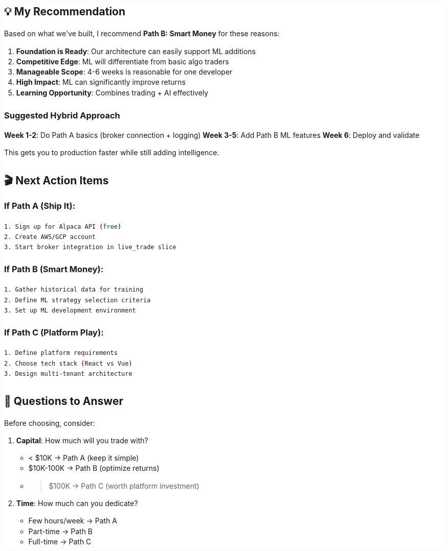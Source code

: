 ## 💡 My Recommendation

Based on what we've built, I recommend **Path B: Smart Money** for these reasons:

1. **Foundation is Ready**: Our architecture can easily support ML additions
2. **Competitive Edge**: ML will differentiate from basic algo traders
3. **Manageable Scope**: 4-6 weeks is reasonable for one developer
4. **High Impact**: ML can significantly improve returns
5. **Learning Opportunity**: Combines trading + AI effectively

### Suggested Hybrid Approach

**Week 1-2**: Do Path A basics (broker connection + logging)
**Week 3-5**: Add Path B ML features
**Week 6**: Deploy and validate

This gets you to production faster while still adding intelligence.

## 🎬 Next Action Items

### If Path A (Ship It):
```bash
1. Sign up for Alpaca API (free)
2. Create AWS/GCP account
3. Start broker integration in live_trade slice
```

### If Path B (Smart Money):
```bash
1. Gather historical data for training
2. Define ML strategy selection criteria
3. Set up ML development environment
```

### If Path C (Platform Play):
```bash
1. Define platform requirements
2. Choose tech stack (React vs Vue)
3. Design multi-tenant architecture
```

## 🤔 Questions to Answer

Before choosing, consider:

1. **Capital**: How much will you trade with?
   - < $10K → Path A (keep it simple)
   - $10K-100K → Path B (optimize returns)
   - > $100K → Path C (worth platform investment)

2. **Time**: How much can you dedicate?
   - Few hours/week → Path A
   - Part-time → Path B
   - Full-time → Path C
